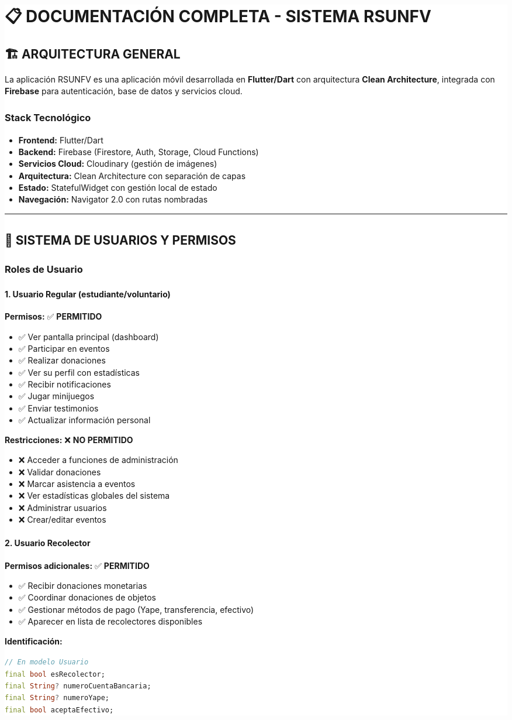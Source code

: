 # 📋 DOCUMENTACIÓN COMPLETA - SISTEMA RSUNFV

## 🏗️ **ARQUITECTURA GENERAL**

La aplicación RSUNFV es una aplicación móvil desarrollada en **Flutter/Dart** con arquitectura **Clean Architecture**, integrada con **Firebase** para autenticación, base de datos y servicios cloud.

### **Stack Tecnológico**
- **Frontend:** Flutter/Dart
- **Backend:** Firebase (Firestore, Auth, Storage, Cloud Functions)
- **Servicios Cloud:** Cloudinary (gestión de imágenes)
- **Arquitectura:** Clean Architecture con separación de capas
- **Estado:** StatefulWidget con gestión local de estado
- **Navegación:** Navigator 2.0 con rutas nombradas

---

## 👥 **SISTEMA DE USUARIOS Y PERMISOS**

### **Roles de Usuario**

#### **1. Usuario Regular (estudiante/voluntario)**
**Permisos:** ✅ **PERMITIDO**
- ✅ Ver pantalla principal (dashboard)
- ✅ Participar en eventos
- ✅ Realizar donaciones
- ✅ Ver su perfil con estadísticas
- ✅ Recibir notificaciones
- ✅ Jugar minijuegos
- ✅ Enviar testimonios
- ✅ Actualizar información personal

**Restricciones:** ❌ **NO PERMITIDO**
- ❌ Acceder a funciones de administración
- ❌ Validar donaciones
- ❌ Marcar asistencia a eventos
- ❌ Ver estadísticas globales del sistema
- ❌ Administrar usuarios
- ❌ Crear/editar eventos

#### **2. Usuario Recolector**
**Permisos adicionales:** ✅ **PERMITIDO**
- ✅ Recibir donaciones monetarias
- ✅ Coordinar donaciones de objetos
- ✅ Gestionar métodos de pago (Yape, transferencia, efectivo)
- ✅ Aparecer en lista de recolectores disponibles

**Identificación:**
```dart
// En modelo Usuario
final bool esRecolector;
final String? numeroCuentaBancaria;
final String? numeroYape;
final bool aceptaEfectivo;
```

